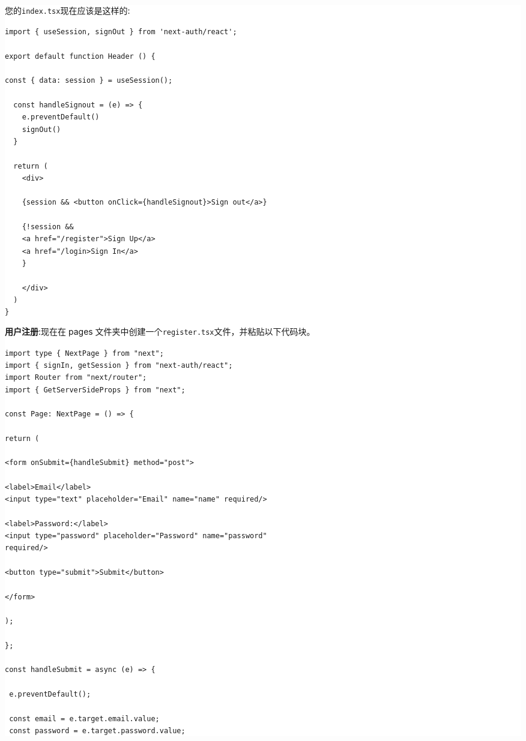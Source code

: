 您的`index.tsx`现在应该是这样的:

```
import { useSession, signOut } from 'next-auth/react';

export default function Header () {

const { data: session } = useSession();

  const handleSignout = (e) => {
    e.preventDefault()
    signOut()
  }

  return (
    <div>

    {session && <button onClick={handleSignout}>Sign out</a>}

    {!session && 
    <a href="/register">Sign Up</a>
    <a href="/login>Sign In</a>
    }

    </div>
  )
}
```

**用户注册**:现在在 pages 文件夹中创建一个`register.tsx`文件，并粘贴以下代码块。

```
import type { NextPage } from "next";
import { signIn, getSession } from "next-auth/react";
import Router from "next/router";
import { GetServerSideProps } from "next";

const Page: NextPage = () => {

return (

<form onSubmit={handleSubmit} method="post">

<label>Email</label>
<input type="text" placeholder="Email" name="name" required/>

<label>Password:</label>
<input type="password" placeholder="Password" name="password" 
required/>

<button type="submit">Submit</button>

</form>

);

};

const handleSubmit = async (e) => {

 e.preventDefault();

 const email = e.target.email.value;
 const password = e.target.password.value;

```